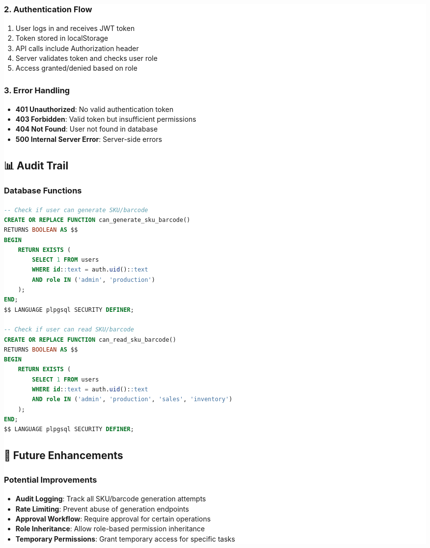 ### **2. Authentication Flow**
1. User logs in and receives JWT token
2. Token stored in localStorage
3. API calls include Authorization header
4. Server validates token and checks user role
5. Access granted/denied based on role

### **3. Error Handling**
- **401 Unauthorized**: No valid authentication token
- **403 Forbidden**: Valid token but insufficient permissions
- **404 Not Found**: User not found in database
- **500 Internal Server Error**: Server-side errors

## 📊 **Audit Trail**

### **Database Functions**
```sql
-- Check if user can generate SKU/barcode
CREATE OR REPLACE FUNCTION can_generate_sku_barcode()
RETURNS BOOLEAN AS $$
BEGIN
    RETURN EXISTS (
        SELECT 1 FROM users 
        WHERE id::text = auth.uid()::text 
        AND role IN ('admin', 'production')
    );
END;
$$ LANGUAGE plpgsql SECURITY DEFINER;

-- Check if user can read SKU/barcode
CREATE OR REPLACE FUNCTION can_read_sku_barcode()
RETURNS BOOLEAN AS $$
BEGIN
    RETURN EXISTS (
        SELECT 1 FROM users 
        WHERE id::text = auth.uid()::text 
        AND role IN ('admin', 'production', 'sales', 'inventory')
    );
END;
$$ LANGUAGE plpgsql SECURITY DEFINER;
```

## 🔮 **Future Enhancements**

### **Potential Improvements**
- **Audit Logging**: Track all SKU/barcode generation attempts
- **Rate Limiting**: Prevent abuse of generation endpoints
- **Approval Workflow**: Require approval for certain operations
- **Role Inheritance**: Allow role-based permission inheritance
- **Temporary Permissions**: Grant temporary access for specific tasks
